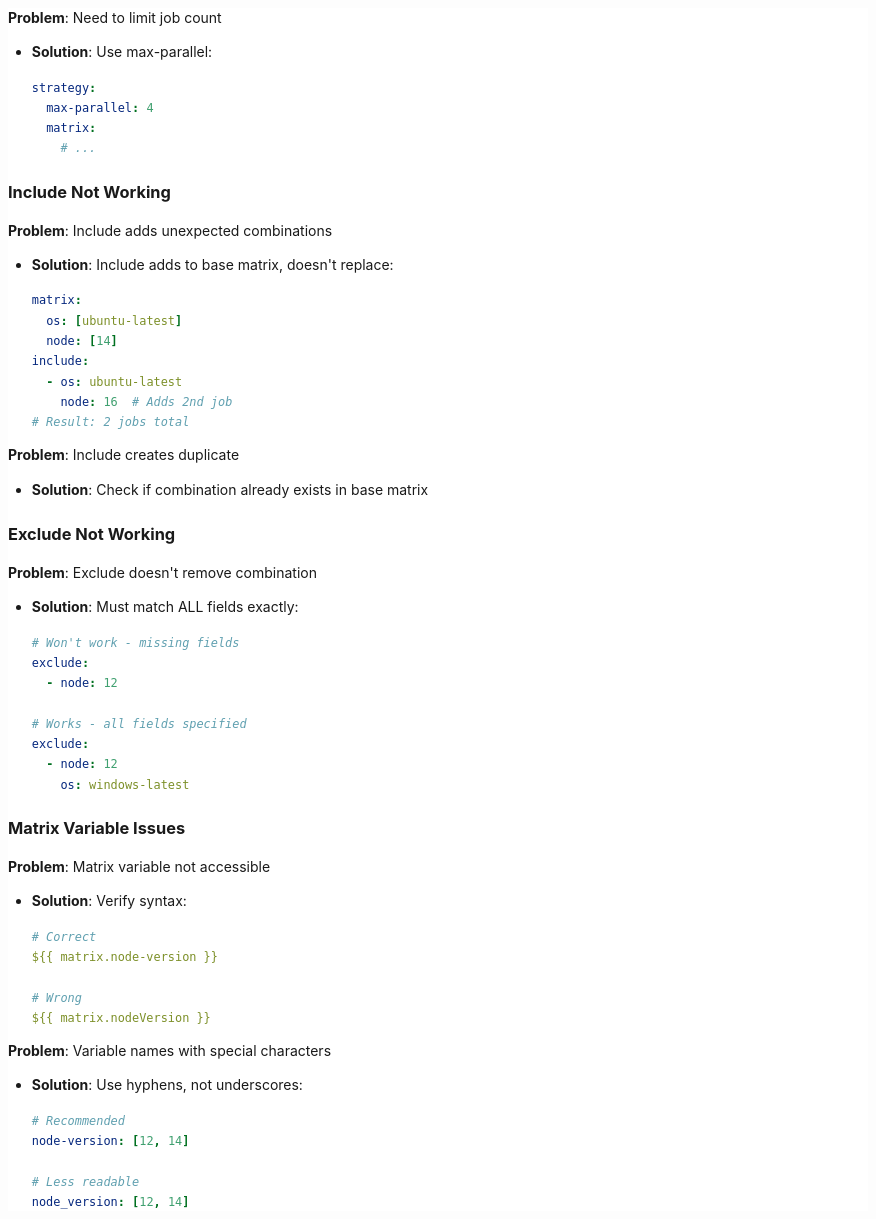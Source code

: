 **Problem**: Need to limit job count
- **Solution**: Use max-parallel:
  ```yaml
  strategy:
    max-parallel: 4
    matrix:
      # ...
  ```

### Include Not Working

**Problem**: Include adds unexpected combinations
- **Solution**: Include adds to base matrix, doesn't replace:
  ```yaml
  matrix:
    os: [ubuntu-latest]
    node: [14]
  include:
    - os: ubuntu-latest
      node: 16  # Adds 2nd job
  # Result: 2 jobs total
  ```

**Problem**: Include creates duplicate
- **Solution**: Check if combination already exists in base matrix

### Exclude Not Working

**Problem**: Exclude doesn't remove combination
- **Solution**: Must match ALL fields exactly:
  ```yaml
  # Won't work - missing fields
  exclude:
    - node: 12

  # Works - all fields specified
  exclude:
    - node: 12
      os: windows-latest
  ```

### Matrix Variable Issues

**Problem**: Matrix variable not accessible
- **Solution**: Verify syntax:
  ```yaml
  # Correct
  ${{ matrix.node-version }}

  # Wrong
  ${{ matrix.nodeVersion }}
  ```

**Problem**: Variable names with special characters
- **Solution**: Use hyphens, not underscores:
  ```yaml
  # Recommended
  node-version: [12, 14]

  # Less readable
  node_version: [12, 14]
  ```
